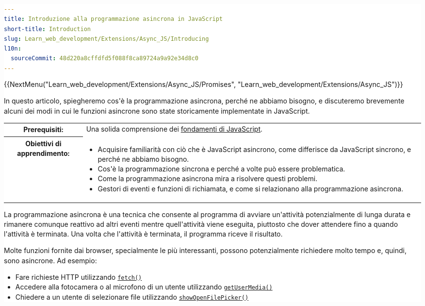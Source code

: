 ```yaml
---
title: Introduzione alla programmazione asincrona in JavaScript
short-title: Introduction
slug: Learn_web_development/Extensions/Async_JS/Introducing
l10n:
  sourceCommit: 48d220a8cffdfd5f088f8ca89724a9a92e34d8c0
---
```


{{NextMenu("Learn_web_development/Extensions/Async_JS/Promises", "Learn_web_development/Extensions/Async_JS")}}

In questo articolo, spiegheremo cos'è la programmazione asincrona, perché ne abbiamo bisogno, e discuteremo brevemente alcuni dei modi in cui le funzioni asincrone sono state storicamente implementate in JavaScript.

<table>
  <tbody>
    <tr>
      <th scope="row">Prerequisiti:</th>
      <td>
        Una solida comprensione dei <a href="/it/docs/Learn_web_development/Core/Scripting">fondamenti di JavaScript</a>.
      </td>
    </tr>
    <tr>
      <th scope="row">Obiettivi di apprendimento:</th>
      <td>
        <ul>
          <li>Acquisire familiarità con ciò che è JavaScript asincrono, come differisce da JavaScript sincrono, e perché ne abbiamo bisogno.</li>
          <li>Cos'è la programmazione sincrona e perché a volte può essere problematica.</li>
          <li>Come la programmazione asincrona mira a risolvere questi problemi.</li>
          <li>Gestori di eventi e funzioni di richiamata, e come si relazionano alla programmazione asincrona.</li>
        </ul>
      </td>
    </tr>
  </tbody>
</table>

La programmazione asincrona è una tecnica che consente al programma di avviare un'attività potenzialmente di lunga durata e rimanere comunque reattivo ad altri eventi mentre quell'attività viene eseguita, piuttosto che dover attendere fino a quando l'attività è terminata. Una volta che l'attività è terminata, il programma riceve il risultato.

Molte funzioni fornite dai browser, specialmente le più interessanti, possono potenzialmente richiedere molto tempo e, quindi, sono asincrone. Ad esempio:

- Fare richieste HTTP utilizzando [`fetch()`](/it/docs/Web/API/Window/fetch)
- Accedere alla fotocamera o al microfono di un utente utilizzando [`getUserMedia()`](/it/docs/Web/API/MediaDevices/getUserMedia)
- Chiedere a un utente di selezionare file utilizzando [`showOpenFilePicker()`](/it/docs/Web/API/Window/showOpenFilePicker)

